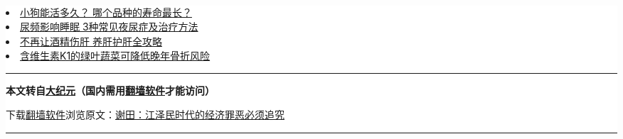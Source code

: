 <li><a href="https://github.com/19920513/djy/blob/master/gb/22/12/28/n13893287.md#1">小狗能活多久？ 哪个品种的寿命最长？</a></li>
<li><a href="https://github.com/19920513/djy/blob/master/gb/22/12/28/n13893675.md#1">尿频影响睡眠 3种常见夜尿症及治疗方法</a></li>
<li><a href="https://github.com/19920513/djy/blob/master/gb/22/12/12/n13883334.md#1">不再让酒精伤肝 养肝护肝全攻略</a></li>
<li><a href="https://github.com/19920513/djy/blob/master/gb/22/12/29/n13894434.md#1">含维生素K1的绿叶蔬菜可降低晚年骨折风险</a></li>
<hr>

<strong>本文转自<a href="https://www.epochtimes.com">大纪元</a>（国内需用<a href="https://github.com/19920513/www/blob/master/README.md#8">翻墙软件</a>才能访问）</strong><p>下载<a href="https://github.com/19920513/www/blob/master/README.md#8">翻墙软件</a>浏览原文：<a href="https://www.epochtimes.com/gb/22/12/17/n13886680.htm">谢田：江泽民时代的经济罪恶必须追究</a></p><hr>
